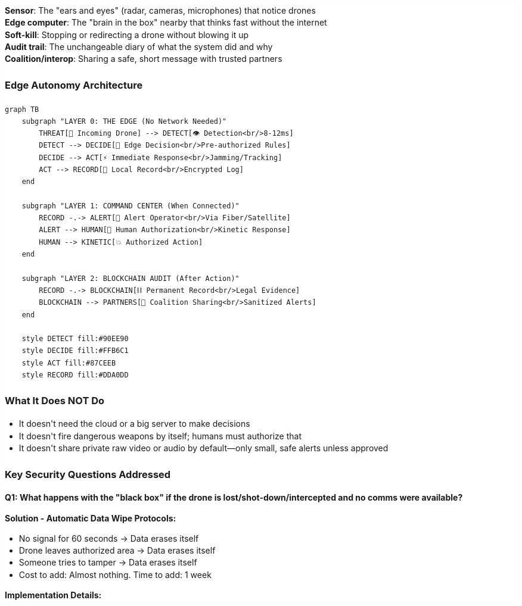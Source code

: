 
**Sensor**: The "ears and eyes" (radar, cameras, microphones) that notice drones  
**Edge computer**: The "brain in the box" nearby that thinks fast without the internet  
**Soft-kill**: Stopping or redirecting a drone without blowing it up  
**Audit trail**: The unchangeable diary of what the system did and why  
**Coalition/interop**: Sharing a safe, short message with trusted partners  

### Edge Autonomy Architecture

```mermaid
graph TB
    subgraph "LAYER 0: THE EDGE (No Network Needed)"
        THREAT[🚁 Incoming Drone] --> DETECT[👁️ Detection<br/>8-12ms]
        DETECT --> DECIDE[🧠 Edge Decision<br/>Pre-authorized Rules]
        DECIDE --> ACT[⚡ Immediate Response<br/>Jamming/Tracking]
        ACT --> RECORD[📝 Local Record<br/>Encrypted Log]
    end
    
    subgraph "LAYER 1: COMMAND CENTER (When Connected)"
        RECORD -.-> ALERT[📡 Alert Operator<br/>Via Fiber/Satellite]
        ALERT --> HUMAN[👤 Human Authorization<br/>Kinetic Response]
        HUMAN --> KINETIC[💥 Authorized Action]
    end
    
    subgraph "LAYER 2: BLOCKCHAIN AUDIT (After Action)"
        RECORD -.-> BLOCKCHAIN[⛓️ Permanent Record<br/>Legal Evidence]
        BLOCKCHAIN --> PARTNERS[🤝 Coalition Sharing<br/>Sanitized Alerts]
    end
    
    style DETECT fill:#90EE90
    style DECIDE fill:#FFB6C1
    style ACT fill:#87CEEB
    style RECORD fill:#DDA0DD
```

### What It Does NOT Do

- It doesn't need the cloud or a big server to make decisions
- It doesn't fire dangerous weapons by itself; humans must authorize that
- It doesn't share private raw video or audio by default—only small, safe alerts unless approved

### Key Security Questions Addressed

**Q1: What happens with the "black box" if the drone is lost/shot-down/intercepted and no comms were available?**

**Solution - Automatic Data Wipe Protocols:**
- No signal for 60 seconds → Data erases itself
- Drone leaves authorized area → Data erases itself  
- Someone tries to tamper → Data erases itself
- Cost to add: Almost nothing. Time to add: 1 week

**Implementation Details:**
